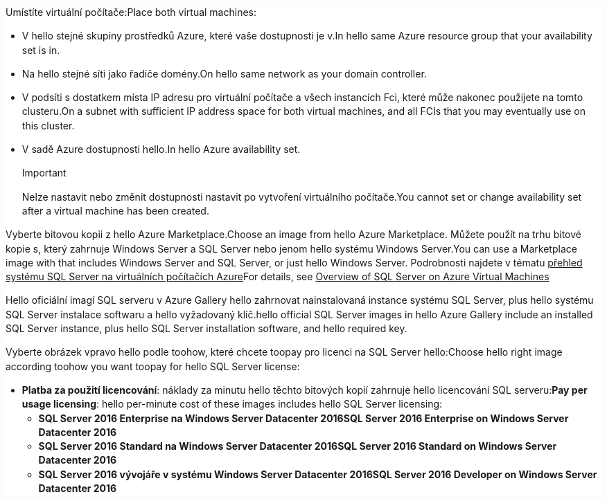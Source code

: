    <span data-ttu-id="d5bd0-174">Umístíte virtuální počítače:</span><span class="sxs-lookup"><span data-stu-id="d5bd0-174">Place both virtual machines:</span></span>

   - <span data-ttu-id="d5bd0-175">V hello stejné skupiny prostředků Azure, které vaše dostupnosti je v.</span><span class="sxs-lookup"><span data-stu-id="d5bd0-175">In hello same Azure resource group that your availability set is in.</span></span>
   - <span data-ttu-id="d5bd0-176">Na hello stejné síti jako řadiče domény.</span><span class="sxs-lookup"><span data-stu-id="d5bd0-176">On hello same network as your domain controller.</span></span>
   - <span data-ttu-id="d5bd0-177">V podsíti s dostatkem místa IP adresu pro virtuální počítače a všech instancích Fci, které může nakonec použijete na tomto clusteru.</span><span class="sxs-lookup"><span data-stu-id="d5bd0-177">On a subnet with sufficient IP address space for both virtual machines, and all FCIs that you may eventually use on this cluster.</span></span>
   - <span data-ttu-id="d5bd0-178">V sadě Azure dostupnosti hello.</span><span class="sxs-lookup"><span data-stu-id="d5bd0-178">In hello Azure availability set.</span></span>   

      >[!IMPORTANT]
      ><span data-ttu-id="d5bd0-179">Nelze nastavit nebo změnit dostupnosti nastavit po vytvoření virtuálního počítače.</span><span class="sxs-lookup"><span data-stu-id="d5bd0-179">You cannot set or change availability set after a virtual machine has been created.</span></span>

   <span data-ttu-id="d5bd0-180">Vyberte bitovou kopii z hello Azure Marketplace.</span><span class="sxs-lookup"><span data-stu-id="d5bd0-180">Choose an image from hello Azure Marketplace.</span></span> <span data-ttu-id="d5bd0-181">Můžete použít na trhu bitové kopie s, který zahrnuje Windows Server a SQL Server nebo jenom hello systému Windows Server.</span><span class="sxs-lookup"><span data-stu-id="d5bd0-181">You can use a Marketplace image with that includes Windows Server and SQL Server, or just hello Windows Server.</span></span> <span data-ttu-id="d5bd0-182">Podrobnosti najdete v tématu [přehled systému SQL Server na virtuálních počítačích Azure](../../virtual-machines-windows-sql-server-iaas-overview.md)</span><span class="sxs-lookup"><span data-stu-id="d5bd0-182">For details, see [Overview of SQL Server on Azure Virtual Machines](../../virtual-machines-windows-sql-server-iaas-overview.md)</span></span>

   <span data-ttu-id="d5bd0-183">Hello oficiální imagí SQL serveru v Azure Gallery hello zahrnovat nainstalovaná instance systému SQL Server, plus hello systému SQL Server instalace softwaru a hello vyžadovaný klíč.</span><span class="sxs-lookup"><span data-stu-id="d5bd0-183">hello official SQL Server images in hello Azure Gallery include an installed SQL Server instance, plus hello SQL Server installation software, and hello required key.</span></span>

   <span data-ttu-id="d5bd0-184">Vyberte obrázek vpravo hello podle toohow, které chcete toopay pro licenci na SQL Server hello:</span><span class="sxs-lookup"><span data-stu-id="d5bd0-184">Choose hello right image according toohow you want toopay for hello SQL Server license:</span></span>

   - <span data-ttu-id="d5bd0-185">**Platba za použití licencování**: náklady za minutu hello těchto bitových kopií zahrnuje hello licencování SQL serveru:</span><span class="sxs-lookup"><span data-stu-id="d5bd0-185">**Pay per usage licensing**: hello per-minute cost of these images includes hello SQL Server licensing:</span></span>
      - <span data-ttu-id="d5bd0-186">**SQL Server 2016 Enterprise na Windows Server Datacenter 2016**</span><span class="sxs-lookup"><span data-stu-id="d5bd0-186">**SQL Server 2016 Enterprise on Windows Server Datacenter 2016**</span></span>
      - <span data-ttu-id="d5bd0-187">**SQL Server 2016 Standard na Windows Server Datacenter 2016**</span><span class="sxs-lookup"><span data-stu-id="d5bd0-187">**SQL Server 2016 Standard on Windows Server Datacenter 2016**</span></span>
      - <span data-ttu-id="d5bd0-188">**SQL Server 2016 vývojáře v systému Windows Server Datacenter 2016**</span><span class="sxs-lookup"><span data-stu-id="d5bd0-188">**SQL Server 2016 Developer on Windows Server Datacenter 2016**</span></span>
